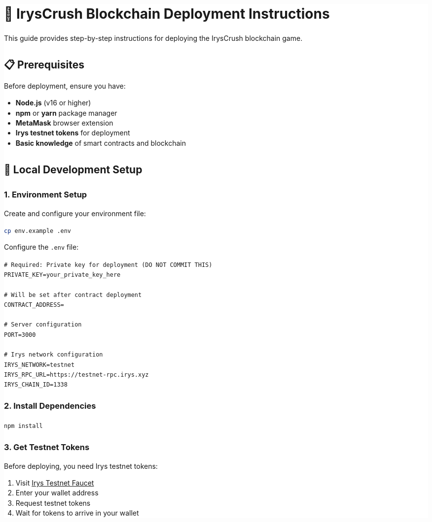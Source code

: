 # 🚀 IrysCrush Blockchain Deployment Instructions

This guide provides step-by-step instructions for deploying the IrysCrush blockchain game.

## 📋 Prerequisites

Before deployment, ensure you have:

- **Node.js** (v16 or higher)
- **npm** or **yarn** package manager
- **MetaMask** browser extension
- **Irys testnet tokens** for deployment
- **Basic knowledge** of smart contracts and blockchain

## 🔧 Local Development Setup

### 1. Environment Setup

Create and configure your environment file:

```bash
cp env.example .env
```

Configure the `.env` file:

```env
# Required: Private key for deployment (DO NOT COMMIT THIS)
PRIVATE_KEY=your_private_key_here

# Will be set after contract deployment
CONTRACT_ADDRESS=

# Server configuration
PORT=3000

# Irys network configuration
IRYS_NETWORK=testnet
IRYS_RPC_URL=https://testnet-rpc.irys.xyz
IRYS_CHAIN_ID=1338
```

### 2. Install Dependencies

```bash
npm install
```

### 3. Get Testnet Tokens

Before deploying, you need Irys testnet tokens:

1. Visit [Irys Testnet Faucet](https://faucet.irys.xyz)
2. Enter your wallet address
3. Request testnet tokens
4. Wait for tokens to arrive in your wallet

